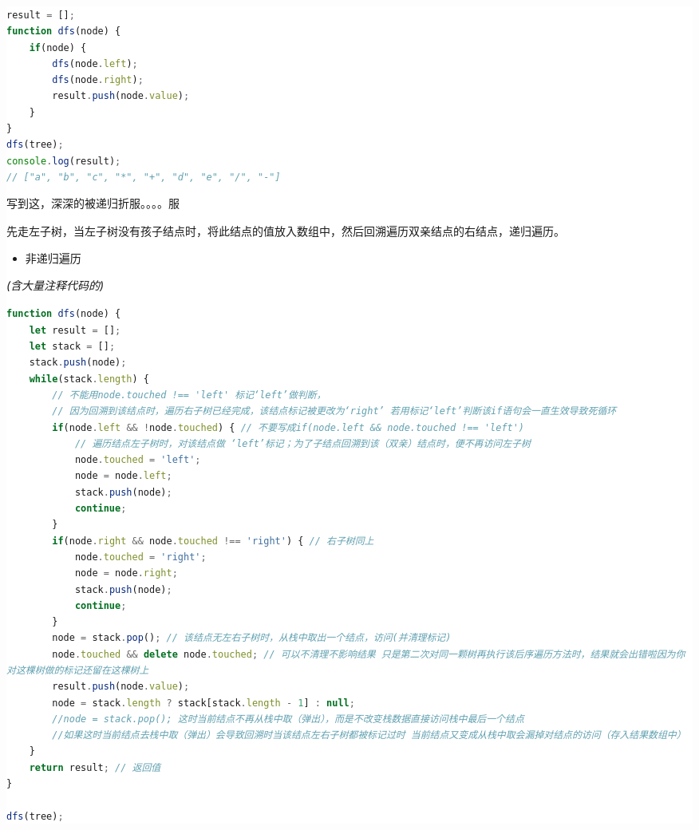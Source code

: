 ```javascript
result = [];
function dfs(node) {
    if(node) {
        dfs(node.left);
        dfs(node.right);
        result.push(node.value);
    }
}
dfs(tree);
console.log(result);
// ["a", "b", "c", "*", "+", "d", "e", "/", "-"]
```

写到这，深深的被递归折服。。。。服

先走左子树，当左子树没有孩子结点时，将此结点的值放入数组中，然后回溯遍历双亲结点的右结点，递归遍历。

- 非递归遍历

*(含大量注释代码的)*

```javascript
function dfs(node) {
    let result = [];
    let stack = [];
    stack.push(node);
    while(stack.length) {
        // 不能用node.touched !== 'left' 标记‘left’做判断，
        // 因为回溯到该结点时，遍历右子树已经完成，该结点标记被更改为‘right’ 若用标记‘left’判断该if语句会一直生效导致死循环
        if(node.left && !node.touched) { // 不要写成if(node.left && node.touched !== 'left')
            // 遍历结点左子树时，对该结点做 ‘left’标记；为了子结点回溯到该（双亲）结点时，便不再访问左子树
            node.touched = 'left';
            node = node.left;
            stack.push(node);
            continue;
        }
        if(node.right && node.touched !== 'right') { // 右子树同上
            node.touched = 'right';
            node = node.right;
            stack.push(node);
            continue;
        }
        node = stack.pop(); // 该结点无左右子树时，从栈中取出一个结点，访问(并清理标记)
        node.touched && delete node.touched; // 可以不清理不影响结果 只是第二次对同一颗树再执行该后序遍历方法时，结果就会出错啦因为你对这棵树做的标记还留在这棵树上
        result.push(node.value);
        node = stack.length ? stack[stack.length - 1] : null;
        //node = stack.pop(); 这时当前结点不再从栈中取（弹出），而是不改变栈数据直接访问栈中最后一个结点
        //如果这时当前结点去栈中取（弹出）会导致回溯时当该结点左右子树都被标记过时 当前结点又变成从栈中取会漏掉对结点的访问（存入结果数组中）
    }
    return result; // 返回值
}

dfs(tree);
```
